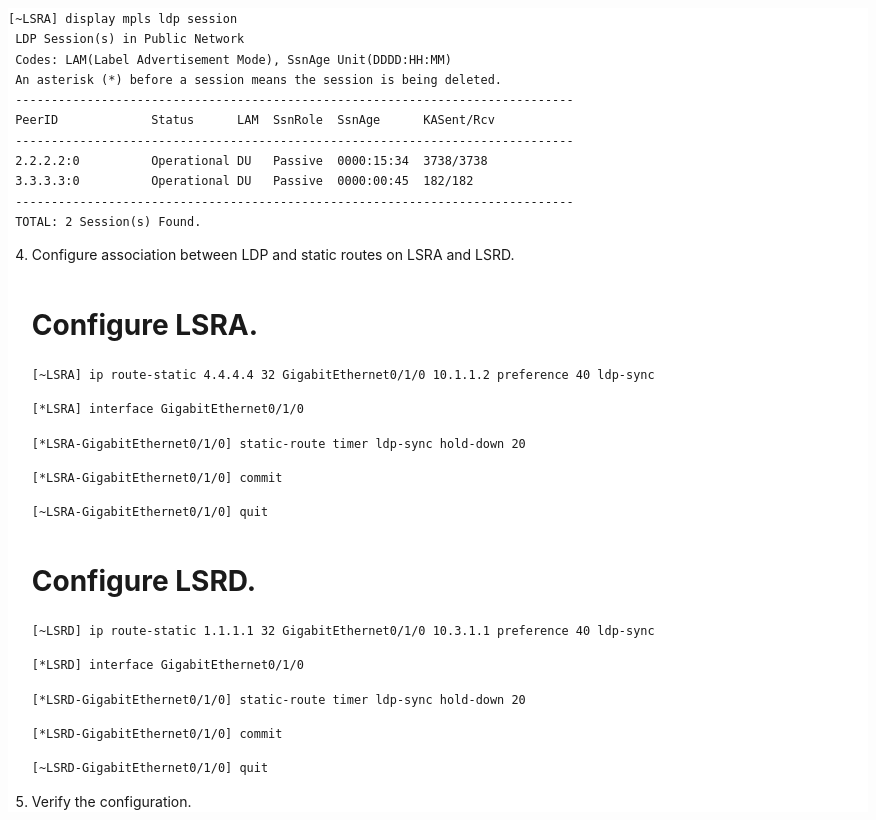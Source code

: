   ```
   [~LSRA] display mpls ldp session
    LDP Session(s) in Public Network
    Codes: LAM(Label Advertisement Mode), SsnAge Unit(DDDD:HH:MM)
    An asterisk (*) before a session means the session is being deleted.
    ------------------------------------------------------------------------------
    PeerID             Status      LAM  SsnRole  SsnAge      KASent/Rcv
    ------------------------------------------------------------------------------
    2.2.2.2:0          Operational DU   Passive  0000:15:34  3738/3738
    3.3.3.3:0          Operational DU   Passive  0000:00:45  182/182
    ------------------------------------------------------------------------------
    TOTAL: 2 Session(s) Found.
   ```
4. Configure association between LDP and static routes on LSRA and LSRD.
   
   
   
   # Configure LSRA.
   
   ```
   [~LSRA] ip route-static 4.4.4.4 32 GigabitEthernet0/1/0 10.1.1.2 preference 40 ldp-sync
   ```
   ```
   [*LSRA] interface GigabitEthernet0/1/0
   ```
   ```
   [*LSRA-GigabitEthernet0/1/0] static-route timer ldp-sync hold-down 20
   ```
   ```
   [*LSRA-GigabitEthernet0/1/0] commit
   ```
   ```
   [~LSRA-GigabitEthernet0/1/0] quit
   ```
   
   # Configure LSRD.
   
   ```
   [~LSRD] ip route-static 1.1.1.1 32 GigabitEthernet0/1/0 10.3.1.1 preference 40 ldp-sync
   ```
   ```
   [*LSRD] interface GigabitEthernet0/1/0
   ```
   ```
   [*LSRD-GigabitEthernet0/1/0] static-route timer ldp-sync hold-down 20
   ```
   ```
   [*LSRD-GigabitEthernet0/1/0] commit
   ```
   ```
   [~LSRD-GigabitEthernet0/1/0] quit
   ```
5. Verify the configuration.
   
   
   